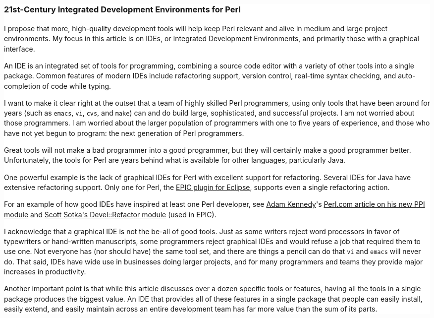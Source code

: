 ### 21st-Century Integrated Development Environments for Perl

I propose that more, high-quality development tools will help keep Perl
relevant and alive in medium and large project environments. My focus in
this article is on IDEs, or Integrated Development Environments, and
primarily those with a graphical interface.

An IDE is an integrated set of tools for programming, combining a source
code editor with a variety of other tools into a single package. Common
features of modern IDEs include refactoring support, version control,
real-time syntax checking, and auto-completion of code while typing.

I want to make it clear right at the outset that a team of highly
skilled Perl programmers, using only tools that have been around for
years (such as `emacs`, `vi`, `cvs`, and `make`) can and do build large,
sophisticated, and successful projects. I am not worried about those
programmers. I am worried about the larger population of programmers
with one to five years of experience, and those who have not yet begun
to program: the next generation of Perl programmers.

Great tools will not make a bad programmer into a good programmer, but
they will certainly make a good programmer better. Unfortunately, the
tools for Perl are years behind what is available for other languages,
particularly Java.

One powerful example is the lack of graphical IDEs for Perl with
excellent support for refactoring. Several IDEs for Java have extensive
refactoring support. Only one for Perl, the [EPIC plugin for
Eclipse](http://e-p-i-c.sf.net/), supports even a single refactoring
action.

For an example of how good IDEs have inspired at least one Perl
developer, see [Adam Kennedy](/pub/au/Kennedy_Adam)'s [Perl.com article
on his new PPI module](/pub/a/2005/06/09/ppi.html) and [Scott Sotka's
Devel::Refactor module](http://search.cpan.org/dist/Devel-Refactor/)
(used in EPIC).

I acknowledge that a graphical IDE is not the be-all of good tools. Just
as some writers reject word processors in favor of typewriters or
hand-written manuscripts, some programmers reject graphical IDEs and
would refuse a job that required them to use one. Not everyone has (nor
should have) the same tool set, and there are things a pencil can do
that `vi` and `emacs` will never do. That said, IDEs have wide use in
businesses doing larger projects, and for many programmers and teams
they provide major increases in productivity.

Another important point is that while this article discusses over a
dozen specific tools or features, having all the tools in a single
package produces the biggest value. An IDE that provides all of these
features in a single package that people can easily install, easily
extend, and easily maintain across an entire development team has far
more value than the sum of its parts.
